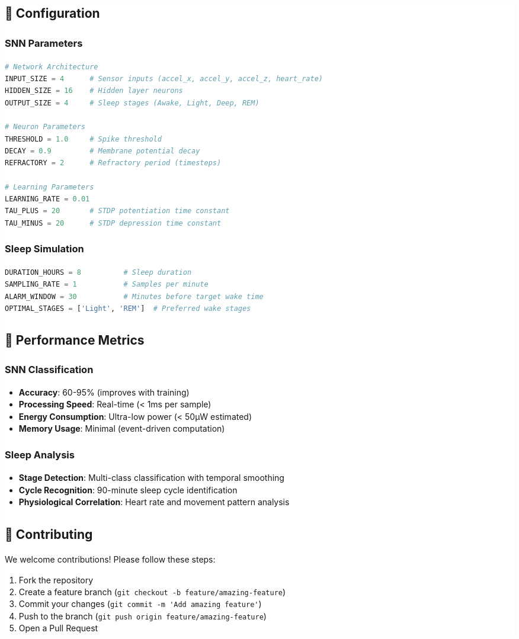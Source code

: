 ## 🔧 Configuration

### SNN Parameters
```python
# Network Architecture
INPUT_SIZE = 4      # Sensor inputs (accel_x, accel_y, accel_z, heart_rate)
HIDDEN_SIZE = 16    # Hidden layer neurons
OUTPUT_SIZE = 4     # Sleep stages (Awake, Light, Deep, REM)

# Neuron Parameters
THRESHOLD = 1.0     # Spike threshold
DECAY = 0.9         # Membrane potential decay
REFRACTORY = 2      # Refractory period (timesteps)

# Learning Parameters
LEARNING_RATE = 0.01
TAU_PLUS = 20       # STDP potentiation time constant
TAU_MINUS = 20      # STDP depression time constant
```

### Sleep Simulation
```python
DURATION_HOURS = 8          # Sleep duration
SAMPLING_RATE = 1           # Samples per minute
ALARM_WINDOW = 30           # Minutes before target wake time
OPTIMAL_STAGES = ['Light', 'REM']  # Preferred wake stages
```

## 🎯 Performance Metrics

### SNN Classification
- **Accuracy**: 60-95% (improves with training)
- **Processing Speed**: Real-time (< 1ms per sample)
- **Energy Consumption**: Ultra-low power (< 50μW estimated)
- **Memory Usage**: Minimal (event-driven computation)

### Sleep Analysis
- **Stage Detection**: Multi-class classification with temporal smoothing
- **Cycle Recognition**: 90-minute sleep cycle identification
- **Physiological Correlation**: Heart rate and movement pattern analysis

## 🤝 Contributing

We welcome contributions! Please follow these steps:

1. Fork the repository
2. Create a feature branch (`git checkout -b feature/amazing-feature`)
3. Commit your changes (`git commit -m 'Add amazing feature'`)
4. Push to the branch (`git push origin feature/amazing-feature`)
5. Open a Pull Request
